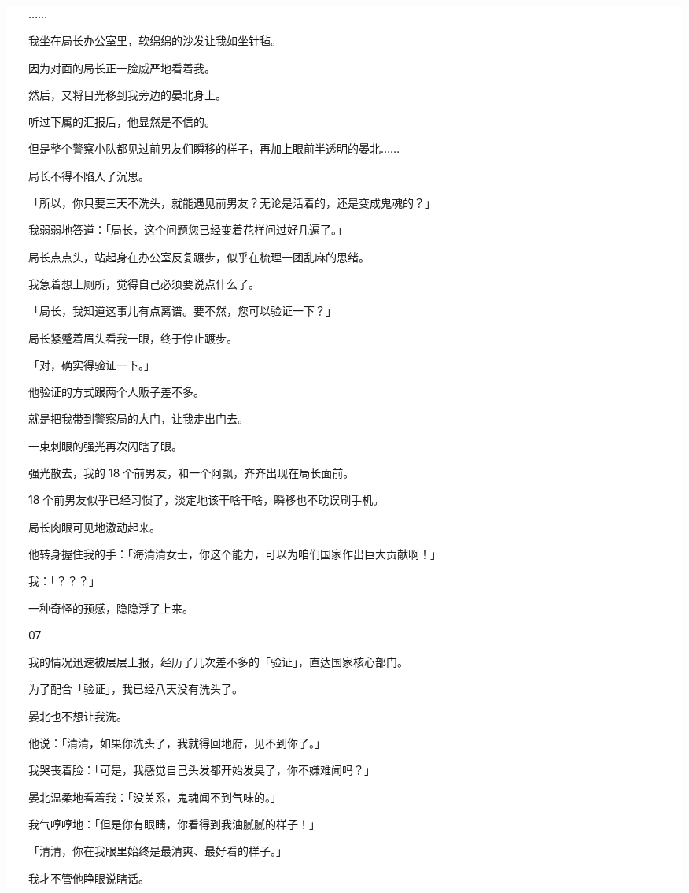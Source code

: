 &emsp;&emsp;……  
  
&emsp;&emsp;我坐在局长办公室里，软绵绵的沙发让我如坐针毡。  
  
&emsp;&emsp;因为对面的局长正一脸威严地看着我。  
  
&emsp;&emsp;然后，又将目光移到我旁边的晏北身上。  
  
&emsp;&emsp;听过下属的汇报后，他显然是不信的。  
  
&emsp;&emsp;但是整个警察小队都见过前男友们瞬移的样子，再加上眼前半透明的晏北……  
  
&emsp;&emsp;局长不得不陷入了沉思。  
  
&emsp;&emsp;「所以，你只要三天不洗头，就能遇见前男友？无论是活着的，还是变成鬼魂的？」  
  
&emsp;&emsp;我弱弱地答道：「局长，这个问题您已经变着花样问过好几遍了。」  
  
&emsp;&emsp;局长点点头，站起身在办公室反复踱步，似乎在梳理一团乱麻的思绪。  
  
&emsp;&emsp;我急着想上厕所，觉得自己必须要说点什么了。  
  
&emsp;&emsp;「局长，我知道这事儿有点离谱。要不然，您可以验证一下？」  
  
&emsp;&emsp;局长紧蹙着眉头看我一眼，终于停止踱步。  
  
&emsp;&emsp;「对，确实得验证一下。」  
  
&emsp;&emsp;他验证的方式跟两个人贩子差不多。  
  
&emsp;&emsp;就是把我带到警察局的大门，让我走出门去。  
  
&emsp;&emsp;一束刺眼的强光再次闪瞎了眼。  
  
&emsp;&emsp;强光散去，我的 18 个前男友，和一个阿飘，齐齐出现在局长面前。  
  
&emsp;&emsp;18 个前男友似乎已经习惯了，淡定地该干啥干啥，瞬移也不耽误刷手机。  
  
&emsp;&emsp;局长肉眼可见地激动起来。  
  
&emsp;&emsp;他转身握住我的手：「海清清女士，你这个能力，可以为咱们国家作出巨大贡献啊！」  
  
&emsp;&emsp;我：「？？？」  
  
&emsp;&emsp;一种奇怪的预感，隐隐浮了上来。  
  
&emsp;&emsp;07  
  
&emsp;&emsp;我的情况迅速被层层上报，经历了几次差不多的「验证」，直达国家核心部门。  
  
&emsp;&emsp;为了配合「验证」，我已经八天没有洗头了。  
  
&emsp;&emsp;晏北也不想让我洗。  
  
&emsp;&emsp;他说：「清清，如果你洗头了，我就得回地府，见不到你了。」  
  
&emsp;&emsp;我哭丧着脸：「可是，我感觉自己头发都开始发臭了，你不嫌难闻吗？」  
  
&emsp;&emsp;晏北温柔地看着我：「没关系，鬼魂闻不到气味的。」  
  
&emsp;&emsp;我气哼哼地：「但是你有眼睛，你看得到我油腻腻的样子！」  
  
&emsp;&emsp;「清清，你在我眼里始终是最清爽、最好看的样子。」  
  
&emsp;&emsp;我才不管他睁眼说瞎话。  
  